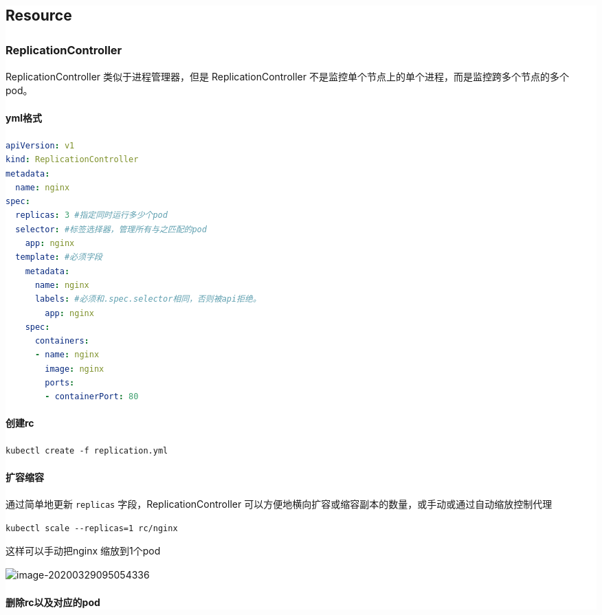 ## Resource

### ReplicationController

ReplicationController 类似于进程管理器，但是 ReplicationController 不是监控单个节点上的单个进程，而是监控跨多个节点的多个 pod。



#### yml格式

```yaml
apiVersion: v1
kind: ReplicationController
metadata:
  name: nginx
spec:
  replicas: 3 #指定同时运行多少个pod
  selector: #标签选择器，管理所有与之匹配的pod
    app: nginx
  template: #必须字段
    metadata:
      name: nginx
      labels: #必须和.spec.selector相同，否则被api拒绝。
        app: nginx
    spec:
      containers:
      - name: nginx
        image: nginx
        ports:
        - containerPort: 80
```



#### 创建rc

```shell
kubectl create -f replication.yml
```



#### 扩容缩容

通过简单地更新 `replicas` 字段，ReplicationController 可以方便地横向扩容或缩容副本的数量，或手动或通过自动缩放控制代理

```shell
kubectl scale --replicas=1 rc/nginx
```

这样可以手动把nginx 缩放到1个pod

![image-20200329095054336](https://ipic-coda.oss-cn-beijing.aliyuncs.com/2020-03-29-015054.png)



#### **删除rc以及对应的pod**
